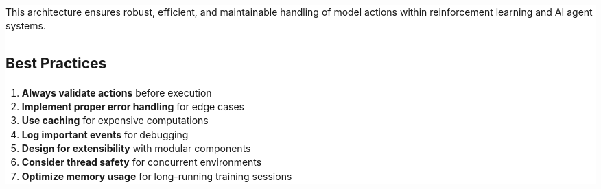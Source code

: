This architecture ensures robust, efficient, and maintainable handling of model actions within reinforcement learning and AI agent systems.

## Best Practices

1. **Always validate actions** before execution
2. **Implement proper error handling** for edge cases
3. **Use caching** for expensive computations
4. **Log important events** for debugging
5. **Design for extensibility** with modular components
6. **Consider thread safety** for concurrent environments
7. **Optimize memory usage** for long-running training sessions